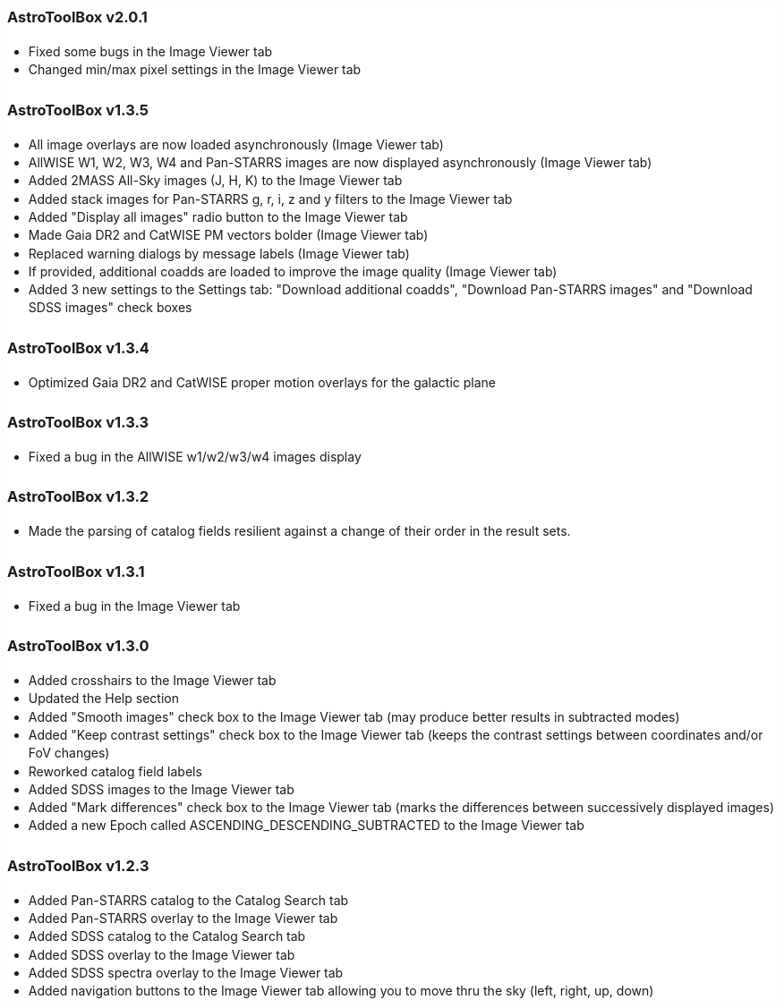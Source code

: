 ### AstroToolBox v2.0.1
- Fixed some bugs in the Image Viewer tab
- Changed min/max pixel settings in the Image Viewer tab

### AstroToolBox v1.3.5
- All image overlays are now loaded asynchronously (Image Viewer tab)
- AllWISE W1, W2, W3, W4 and Pan-STARRS images are now displayed asynchronously (Image Viewer tab)
- Added 2MASS All-Sky images (J, H, K) to the Image Viewer tab
- Added stack images for Pan-STARRS g, r, i, z and y filters to the Image Viewer tab
- Added "Display all images" radio button to the Image Viewer tab
- Made Gaia DR2 and CatWISE PM vectors bolder (Image Viewer tab)
- Replaced warning dialogs by message labels (Image Viewer tab)
- If provided, additional coadds are loaded to improve the image quality (Image Viewer tab)
- Added 3 new settings to the Settings tab: "Download additional coadds", "Download Pan-STARRS images" and "Download SDSS images" check boxes

### AstroToolBox v1.3.4
- Optimized Gaia DR2 and CatWISE proper motion overlays for the galactic plane

### AstroToolBox v1.3.3
- Fixed a bug in the AllWISE w1/w2/w3/w4 images display

### AstroToolBox v1.3.2
- Made the parsing of catalog fields resilient against a change of their order in the result sets.

### AstroToolBox v1.3.1
- Fixed a bug in the Image Viewer tab

### AstroToolBox v1.3.0
- Added crosshairs to the Image Viewer tab
- Updated the Help section
- Added "Smooth images" check box to the Image Viewer tab (may produce better results in subtracted modes)
- Added "Keep contrast settings" check box to the Image Viewer tab (keeps the contrast settings between coordinates and/or FoV changes)
- Reworked catalog field labels
- Added SDSS images to the Image Viewer tab
- Added "Mark differences" check box to the Image Viewer tab (marks the differences between successively displayed images)
- Added a new Epoch called ASCENDING_DESCENDING_SUBTRACTED to the Image Viewer tab

### AstroToolBox v1.2.3
- Added Pan-STARRS catalog to the Catalog Search tab
- Added Pan-STARRS overlay to the Image Viewer tab
- Added SDSS catalog to the Catalog Search tab
- Added SDSS overlay to the Image Viewer tab
- Added SDSS spectra overlay to the Image Viewer tab
- Added navigation buttons to the Image Viewer tab allowing you to move thru the sky (left, right, up, down)
